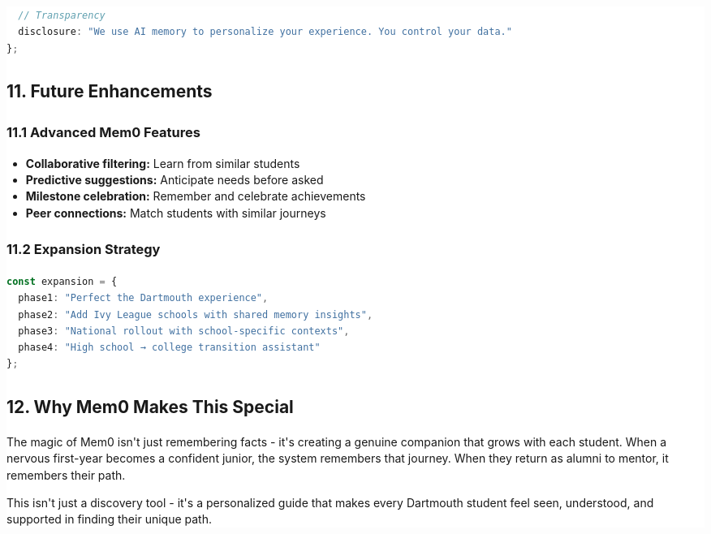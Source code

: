 ```typescript
  // Transparency
  disclosure: "We use AI memory to personalize your experience. You control your data."
};
```

## 11. Future Enhancements

### 11.1 Advanced Mem0 Features
- **Collaborative filtering:** Learn from similar students
- **Predictive suggestions:** Anticipate needs before asked
- **Milestone celebration:** Remember and celebrate achievements
- **Peer connections:** Match students with similar journeys

### 11.2 Expansion Strategy
```typescript
const expansion = {
  phase1: "Perfect the Dartmouth experience",
  phase2: "Add Ivy League schools with shared memory insights",
  phase3: "National rollout with school-specific contexts",
  phase4: "High school → college transition assistant"
};
```

## 12. Why Mem0 Makes This Special

The magic of Mem0 isn't just remembering facts - it's creating a genuine companion that grows with each student. When a nervous first-year becomes a confident junior, the system remembers that journey. When they return as alumni to mentor, it remembers their path.

This isn't just a discovery tool - it's a personalized guide that makes every Dartmouth student feel seen, understood, and supported in finding their unique path.